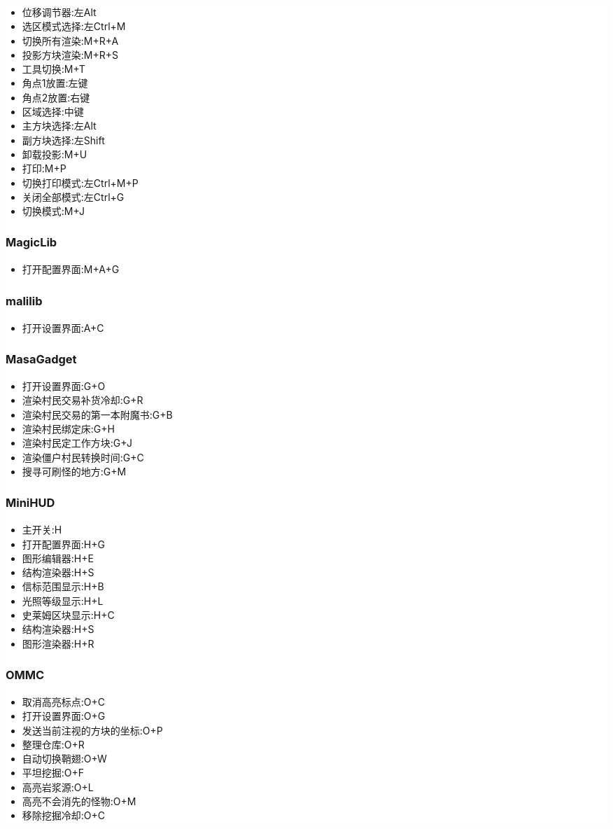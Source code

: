 - 位移调节器:左Alt
- 选区模式选择:左Ctrl+M
- 切换所有渲染:M+R+A
- 投影方块渲染:M+R+S
- 工具切换:M+T
- 角点1放置:左键
- 角点2放置:右键
- 区域选择:中键
- 主方块选择:左Alt
- 副方块选择:左Shift
- 卸载投影:M+U
- 打印:M+P
- 切换打印模式:左Ctrl+M+P
- 关闭全部模式:左Ctrl+G
- 切换模式:M+J

### MagicLib

- 打开配置界面:M+A+G

### malilib

- 打开设置界面:A+C

### MasaGadget

- 打开设置界面:G+O
- 渲染村民交易补货冷却:G+R
- 渲染村民交易的第一本附魔书:G+B
- 渲染村民绑定床:G+H
- 渲染村民定工作方块:G+J
- 渲染僵户村民转换时间:G+C
- 搜寻可刷怪的地方:G+M

### MiniHUD

- 主开关:H
- 打开配置界面:H+G
- 图形编辑器:H+E
- 结构渲染器:H+S
- 信标范围显示:H+B
- 光照等级显示:H+L
- 史莱姆区块显示:H+C
- 结构渲染器:H+S
- 图形渲染器:H+R

### OMMC

- 取消高亮标点:O+C
- 打开设置界面:O+G
- 发送当前注视的方块的坐标:O+P
- 整理仓库:O+R
- 自动切换鞘翅:O+W
- 平坦挖掘:O+F
- 高亮岩浆源:O+L
- 高亮不会消先的怪物:O+M
- 移除挖掘冷却:O+C
